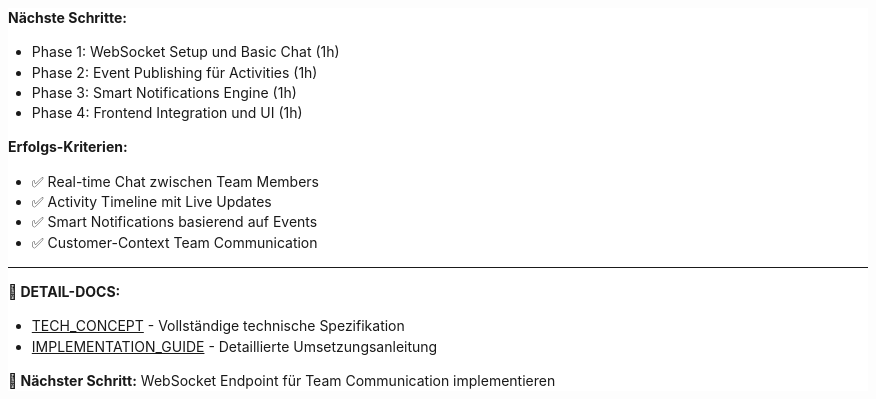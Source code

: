 **Nächste Schritte:**
- Phase 1: WebSocket Setup und Basic Chat (1h)
- Phase 2: Event Publishing für Activities (1h)
- Phase 3: Smart Notifications Engine (1h)
- Phase 4: Frontend Integration und UI (1h)

**Erfolgs-Kriterien:**
- ✅ Real-time Chat zwischen Team Members
- ✅ Activity Timeline mit Live Updates
- ✅ Smart Notifications basierend auf Events
- ✅ Customer-Context Team Communication

---

**🔗 DETAIL-DOCS:**
- [TECH_CONCEPT](/docs/features/PLANNED/14_team_communication/FC-012_TECH_CONCEPT.md) - Vollständige technische Spezifikation
- [IMPLEMENTATION_GUIDE](/docs/features/PLANNED/14_team_communication/FC-012_IMPLEMENTATION_GUIDE.md) - Detaillierte Umsetzungsanleitung

**🎯 Nächster Schritt:** WebSocket Endpoint für Team Communication implementieren